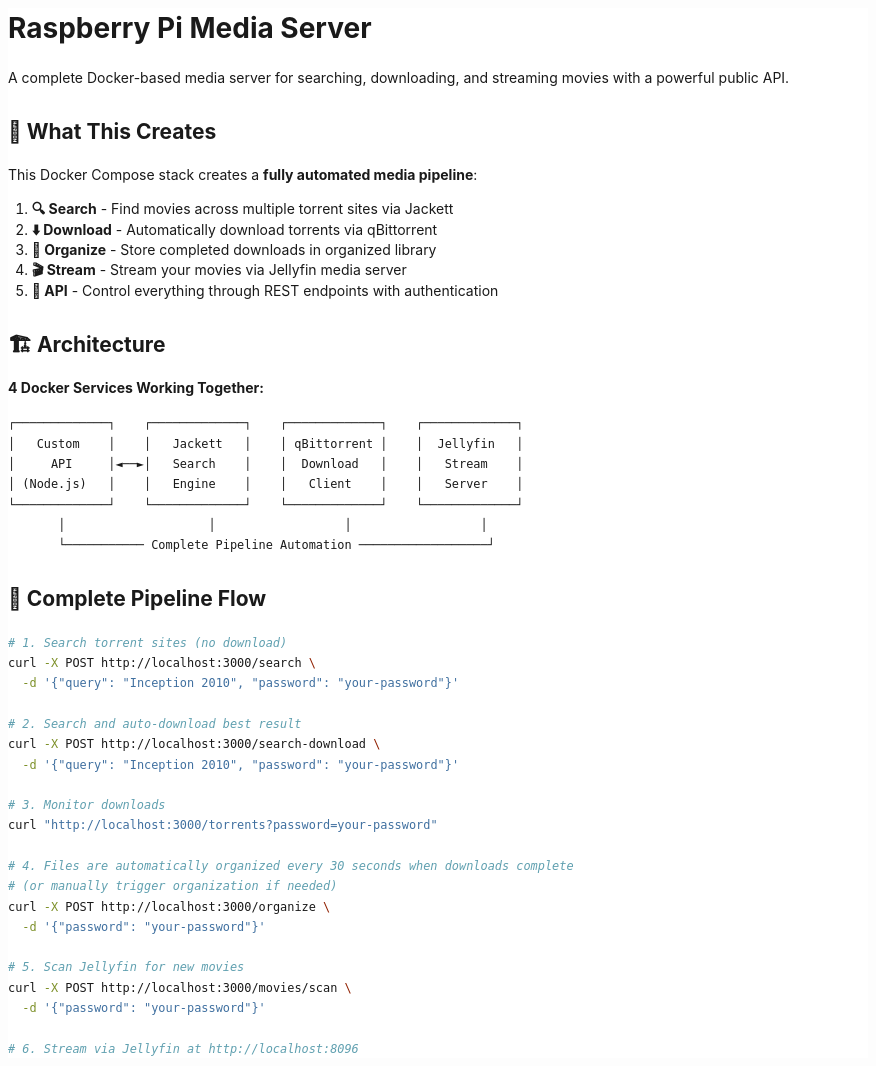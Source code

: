 # Raspberry Pi Media Server

A complete Docker-based media server for searching, downloading, and streaming movies with a powerful public API.

## 🎯 What This Creates

This Docker Compose stack creates a **fully automated media pipeline**:

1. **🔍 Search** - Find movies across multiple torrent sites via Jackett
2. **⬇️ Download** - Automatically download torrents via qBittorrent
3. **📁 Organize** - Store completed downloads in organized library
4. **🎬 Stream** - Stream your movies via Jellyfin media server
5. **🚀 API** - Control everything through REST endpoints with authentication

## 🏗️ Architecture

**4 Docker Services Working Together:**

```
┌─────────────┐    ┌─────────────┐    ┌─────────────┐    ┌─────────────┐
│   Custom    │    │   Jackett   │    │ qBittorrent │    │  Jellyfin   │
│     API     │◄──►│   Search    │    │  Download   │    │   Stream    │
│ (Node.js)   │    │   Engine    │    │   Client    │    │   Server    │
└─────────────┘    └─────────────┘    └─────────────┘    └─────────────┘
       │                    │                  │                  │
       └─────────── Complete Pipeline Automation ──────────────────┘
```

## 🚀 Complete Pipeline Flow

```bash
# 1. Search torrent sites (no download)
curl -X POST http://localhost:3000/search \
  -d '{"query": "Inception 2010", "password": "your-password"}'

# 2. Search and auto-download best result
curl -X POST http://localhost:3000/search-download \
  -d '{"query": "Inception 2010", "password": "your-password"}'

# 3. Monitor downloads
curl "http://localhost:3000/torrents?password=your-password"

# 4. Files are automatically organized every 30 seconds when downloads complete
# (or manually trigger organization if needed)
curl -X POST http://localhost:3000/organize \
  -d '{"password": "your-password"}'

# 5. Scan Jellyfin for new movies
curl -X POST http://localhost:3000/movies/scan \
  -d '{"password": "your-password"}'

# 6. Stream via Jellyfin at http://localhost:8096
```
